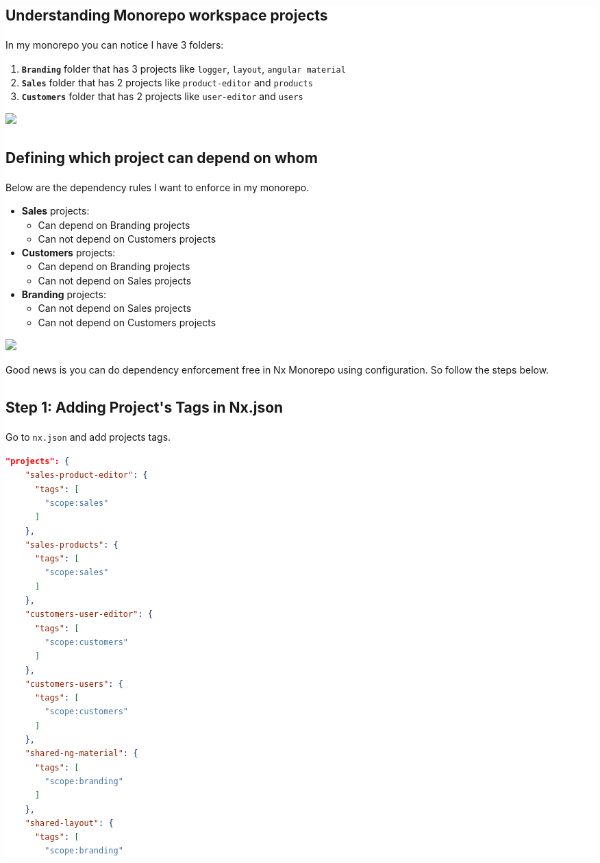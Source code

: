 ## Understanding Monorepo workspace projects

In my monorepo you can notice I have 3 folders:

1. **`Branding`** folder that has 3 projects like `logger`, `layout`,
   `angular material`
2. **`Sales`** folder that has 2 projects like `product-editor` and `products`
3. **`Customers`** folder that has 2 projects like `user-editor` and `users`

![](https://i.imgur.com/i1YhcvR.png)

## Defining which project can depend on whom

Below are the dependency rules I want to enforce in my monorepo.

- **Sales** projects:
  - Can depend on Branding projects
  - Can not depend on Customers projects
- **Customers** projects:
  - Can depend on Branding projects
  - Can not depend on Sales projects
- **Branding** projects:
  - Can not depend on Sales projects
  - Can not depend on Customers projects

![](https://i.imgur.com/XAnomcU.png)

Good news is you can do dependency enforcement free in Nx Monorepo using
configuration. So follow the steps below.

## Step 1: Adding Project's Tags in Nx.json

Go to `nx.json` and add projects tags.

```json
"projects": {
    "sales-product-editor": {
      "tags": [
        "scope:sales"
      ]
    },
    "sales-products": {
      "tags": [
        "scope:sales"
      ]
    },
    "customers-user-editor": {
      "tags": [
        "scope:customers"
      ]
    },
    "customers-users": {
      "tags": [
        "scope:customers"
      ]
    },
    "shared-ng-material": {
      "tags": [
        "scope:branding"
      ]
    },
    "shared-layout": {
      "tags": [
        "scope:branding"
```